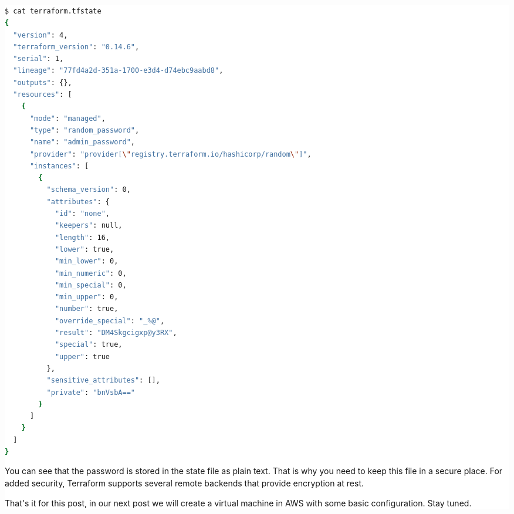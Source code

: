 ```bash
$ cat terraform.tfstate
{
  "version": 4,
  "terraform_version": "0.14.6",
  "serial": 1,
  "lineage": "77fd4a2d-351a-1700-e3d4-d74ebc9aabd8",
  "outputs": {},
  "resources": [
    {
      "mode": "managed",
      "type": "random_password",
      "name": "admin_password",
      "provider": "provider[\"registry.terraform.io/hashicorp/random\"]",
      "instances": [
        {
          "schema_version": 0,
          "attributes": {
            "id": "none",
            "keepers": null,
            "length": 16,
            "lower": true,
            "min_lower": 0,
            "min_numeric": 0,
            "min_special": 0,
            "min_upper": 0,
            "number": true,
            "override_special": "_%@",
            "result": "DM4Skgcigxp@y3RX",
            "special": true,
            "upper": true
          },
          "sensitive_attributes": [],
          "private": "bnVsbA=="
        }
      ]
    }
  ]
}
```

You can see that the password is stored in the state file as plain text. That is why you need to keep this file in a secure place. For added security, Terraform supports several remote backends that provide encryption at rest.

That's it for this post, in our next post we will create a virtual machine in AWS with some basic configuration. Stay tuned.
